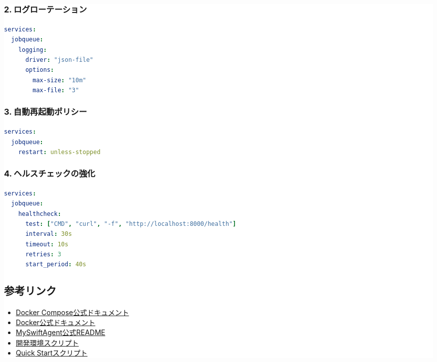 ### 2. ログローテーション

```yaml
services:
  jobqueue:
    logging:
      driver: "json-file"
      options:
        max-size: "10m"
        max-file: "3"
```

### 3. 自動再起動ポリシー

```yaml
services:
  jobqueue:
    restart: unless-stopped
```

### 4. ヘルスチェックの強化

```yaml
services:
  jobqueue:
    healthcheck:
      test: ["CMD", "curl", "-f", "http://localhost:8000/health"]
      interval: 30s
      timeout: 10s
      retries: 3
      start_period: 40s
```

## 参考リンク

- [Docker Compose公式ドキュメント](https://docs.docker.com/compose/)
- [Docker公式ドキュメント](https://docs.docker.com/)
- [MySwiftAgent公式README](../../README.md)
- [開発環境スクリプト](../../scripts/dev-start.sh)
- [Quick Startスクリプト](../../scripts/quick-start.sh)
